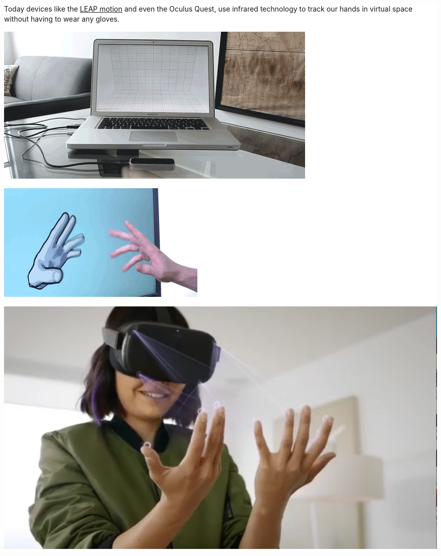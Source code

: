 Today devices like the <a href="https://developer.leapmotion.com/" target="_blank">LEAP motion</a> and even the Oculus Quest, use infrared technology to track our hands in virtual space without having to wear any gloves.

![LEAP-Motion-virtual-finger-drawing](images/leap-motion-1.gif)

![LEAP-Motion-3D-hand](images/leap-motion-2.gif)

[![Oculus-Quest](images/quest-hands.png)](https://netnet.studio/api/videos/vr-today-quest.mp4)
